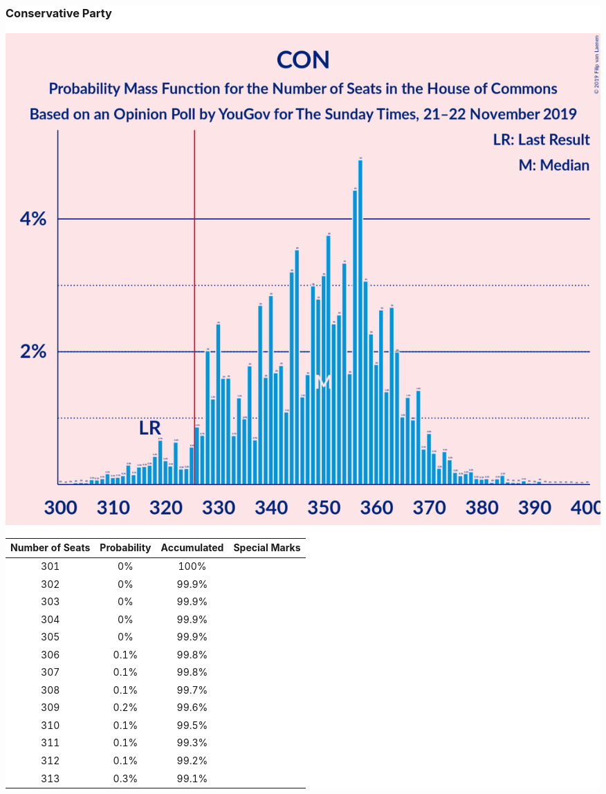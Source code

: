 ### Conservative Party

![Graph with seats probability mass function not yet produced](2019-11-22-YouGov-coalitions-seats-pmf-con.png "Seats Probability Mass Function")

| Number of Seats | Probability | Accumulated | Special Marks |
|:---------------:|:-----------:|:-----------:|:-------------:|
| 301 | 0% | 100% |  |
| 302 | 0% | 99.9% |  |
| 303 | 0% | 99.9% |  |
| 304 | 0% | 99.9% |  |
| 305 | 0% | 99.9% |  |
| 306 | 0.1% | 99.8% |  |
| 307 | 0.1% | 99.8% |  |
| 308 | 0.1% | 99.7% |  |
| 309 | 0.2% | 99.6% |  |
| 310 | 0.1% | 99.5% |  |
| 311 | 0.1% | 99.3% |  |
| 312 | 0.1% | 99.2% |  |
| 313 | 0.3% | 99.1% |  |